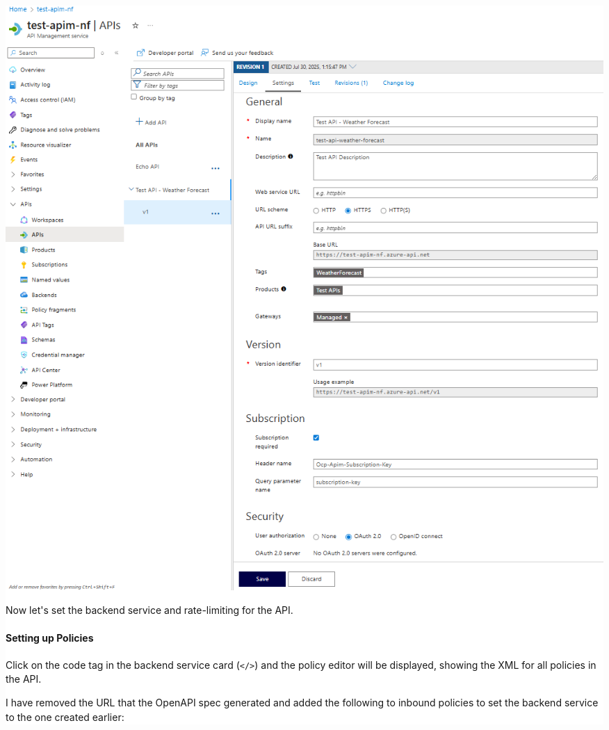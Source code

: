 ![Settings for the API](images/api-settings.PNG)

Now let's set the backend service and rate-limiting for the API.

#### Setting up Policies

Click on the code tag in the backend service card (`</>`) and the policy editor will be displayed, showing the XML for all policies in the API.

I have removed the URL that the OpenAPI spec generated and added the following to inbound policies to set the backend service to the one created earlier:
